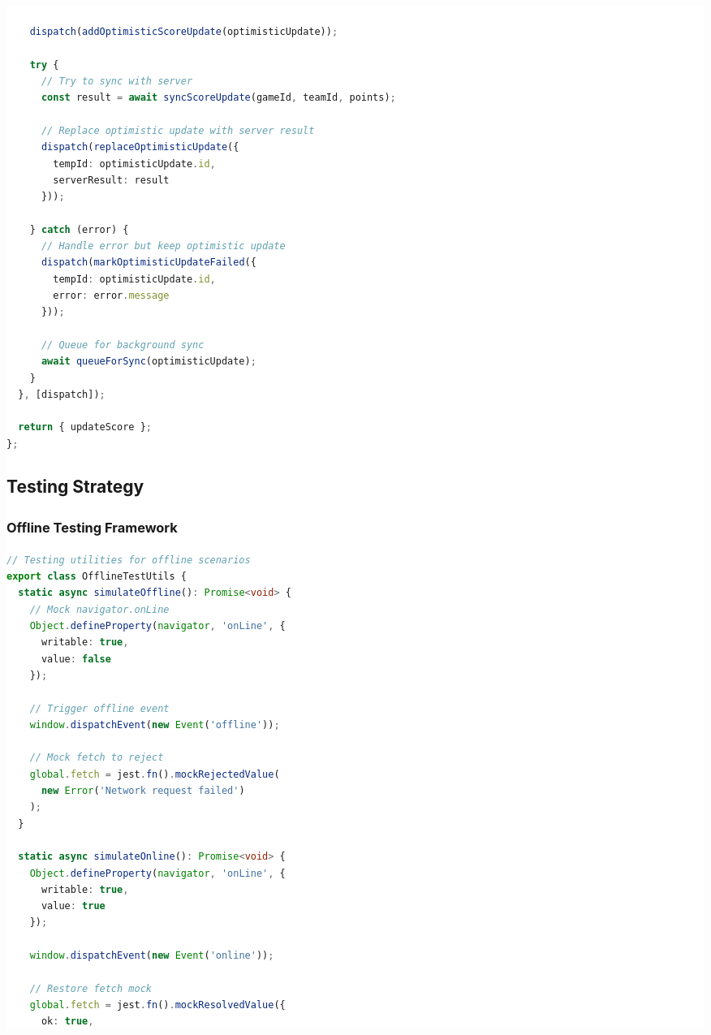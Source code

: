 ```typescript
    
    dispatch(addOptimisticScoreUpdate(optimisticUpdate));
    
    try {
      // Try to sync with server
      const result = await syncScoreUpdate(gameId, teamId, points);
      
      // Replace optimistic update with server result
      dispatch(replaceOptimisticUpdate({
        tempId: optimisticUpdate.id,
        serverResult: result
      }));
      
    } catch (error) {
      // Handle error but keep optimistic update
      dispatch(markOptimisticUpdateFailed({
        tempId: optimisticUpdate.id,
        error: error.message
      }));
      
      // Queue for background sync
      await queueForSync(optimisticUpdate);
    }
  }, [dispatch]);
  
  return { updateScore };
};
```

## Testing Strategy

### Offline Testing Framework
```typescript
// Testing utilities for offline scenarios
export class OfflineTestUtils {
  static async simulateOffline(): Promise<void> {
    // Mock navigator.onLine
    Object.defineProperty(navigator, 'onLine', {
      writable: true,
      value: false
    });
    
    // Trigger offline event
    window.dispatchEvent(new Event('offline'));
    
    // Mock fetch to reject
    global.fetch = jest.fn().mockRejectedValue(
      new Error('Network request failed')
    );
  }
  
  static async simulateOnline(): Promise<void> {
    Object.defineProperty(navigator, 'onLine', {
      writable: true,
      value: true
    });
    
    window.dispatchEvent(new Event('online'));
    
    // Restore fetch mock
    global.fetch = jest.fn().mockResolvedValue({
      ok: true,
```